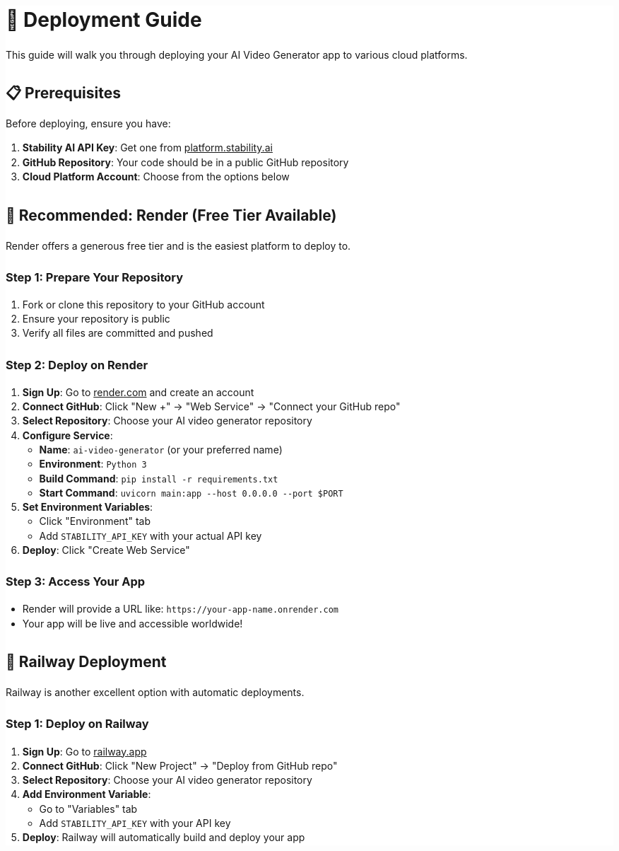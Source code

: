 # 🚀 Deployment Guide

This guide will walk you through deploying your AI Video Generator app to various cloud platforms.

## 📋 Prerequisites

Before deploying, ensure you have:

1. **Stability AI API Key**: Get one from [platform.stability.ai](https://platform.stability.ai/)
2. **GitHub Repository**: Your code should be in a public GitHub repository
3. **Cloud Platform Account**: Choose from the options below

## 🌟 Recommended: Render (Free Tier Available)

Render offers a generous free tier and is the easiest platform to deploy to.

### Step 1: Prepare Your Repository

1. Fork or clone this repository to your GitHub account
2. Ensure your repository is public
3. Verify all files are committed and pushed

### Step 2: Deploy on Render

1. **Sign Up**: Go to [render.com](https://render.com) and create an account
2. **Connect GitHub**: Click "New +" → "Web Service" → "Connect your GitHub repo"
3. **Select Repository**: Choose your AI video generator repository
4. **Configure Service**:
   - **Name**: `ai-video-generator` (or your preferred name)
   - **Environment**: `Python 3`
   - **Build Command**: `pip install -r requirements.txt`
   - **Start Command**: `uvicorn main:app --host 0.0.0.0 --port $PORT`
5. **Set Environment Variables**:
   - Click "Environment" tab
   - Add `STABILITY_API_KEY` with your actual API key
6. **Deploy**: Click "Create Web Service"

### Step 3: Access Your App

- Render will provide a URL like: `https://your-app-name.onrender.com`
- Your app will be live and accessible worldwide!

## 🚂 Railway Deployment

Railway is another excellent option with automatic deployments.

### Step 1: Deploy on Railway

1. **Sign Up**: Go to [railway.app](https://railway.app)
2. **Connect GitHub**: Click "New Project" → "Deploy from GitHub repo"
3. **Select Repository**: Choose your AI video generator repository
4. **Add Environment Variable**:
   - Go to "Variables" tab
   - Add `STABILITY_API_KEY` with your API key
5. **Deploy**: Railway will automatically build and deploy your app
